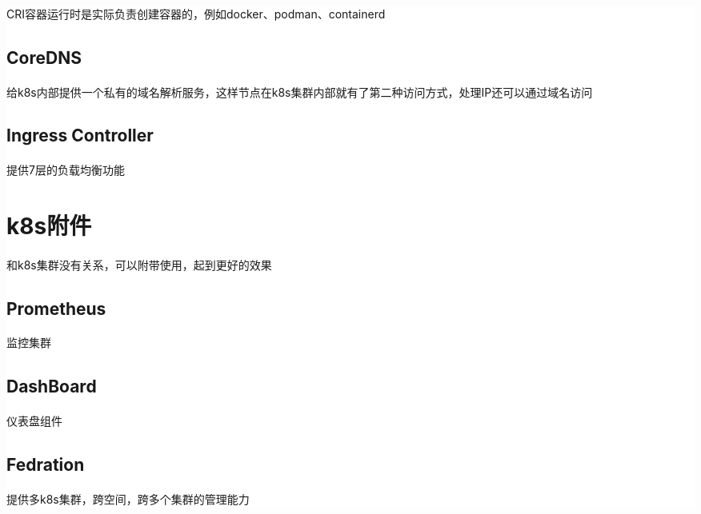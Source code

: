 CRI容器运行时是实际负责创建容器的，例如docker、podman、containerd



## CoreDNS

给k8s内部提供一个私有的域名解析服务，这样节点在k8s集群内部就有了第二种访问方式，处理IP还可以通过域名访问



## Ingress Controller

提供7层的负载均衡功能



# k8s附件

和k8s集群没有关系，可以附带使用，起到更好的效果

## Prometheus

监控集群



## DashBoard

仪表盘组件



## Fedration

提供多k8s集群，跨空间，跨多个集群的管理能力